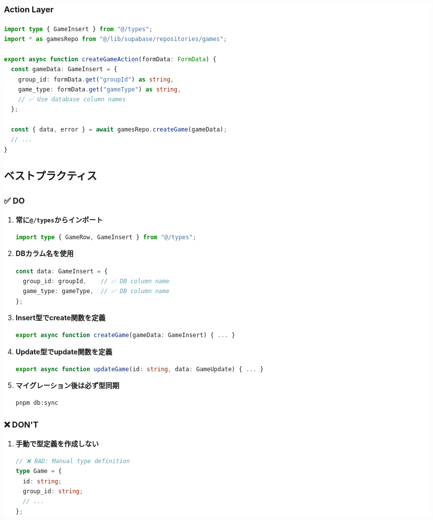 ### Action Layer

```typescript
import type { GameInsert } from "@/types";
import * as gamesRepo from "@/lib/supabase/repositories/games";

export async function createGameAction(formData: FormData) {
  const gameData: GameInsert = {
    group_id: formData.get("groupId") as string,
    game_type: formData.get("gameType") as string,
    // ✅ Use database column names
  };

  const { data, error } = await gamesRepo.createGame(gameData);
  // ...
}
```

## ベストプラクティス

### ✅ DO

1. **常に`@/types`からインポート**
   ```typescript
   import type { GameRow, GameInsert } from "@/types";
   ```

2. **DBカラム名を使用**
   ```typescript
   const data: GameInsert = {
     group_id: groupId,    // ✅ DB column name
     game_type: gameType,  // ✅ DB column name
   };
   ```

3. **Insert型でcreate関数を定義**
   ```typescript
   export async function createGame(gameData: GameInsert) { ... }
   ```

4. **Update型でupdate関数を定義**
   ```typescript
   export async function updateGame(id: string, data: GameUpdate) { ... }
   ```

5. **マイグレーション後は必ず型同期**
   ```bash
   pnpm db:sync
   ```

### ❌ DON'T

1. **手動で型定義を作成しない**
   ```typescript
   // ❌ BAD: Manual type definition
   type Game = {
     id: string;
     group_id: string;
     // ...
   };
   ```
